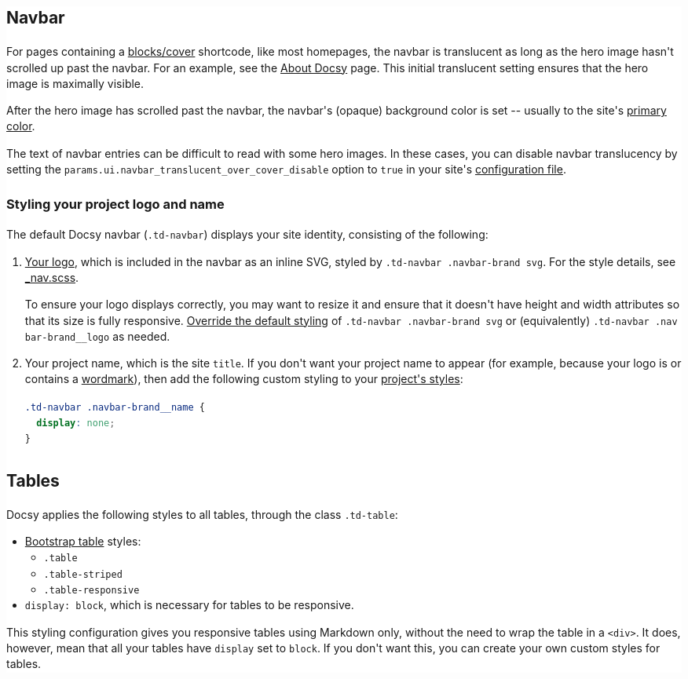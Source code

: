 
## Navbar

For pages containing a [blocks/cover][] shortcode, like most homepages, the
navbar is translucent as long as the hero image hasn't scrolled up past the
navbar. For an example, see the [About Docsy][] page. This initial translucent
setting ensures that the hero image is maximally visible.

After the hero image has scrolled past the navbar, the navbar's (opaque)
background color is set -- usually to the site's [primary color][].

The text of navbar entries can be difficult to read with some hero images. In
these cases, you can disable navbar translucency by setting the
`params.ui.navbar_translucent_over_cover_disable` option to `true` in your
site's [configuration file][].

[About Docsy]: https://www.docsy.dev/about/
[blocks/cover]: /docs/adding-content/shortcodes/#blockscover
[configuration file]: https://gohugo.io/getting-started/configuration/#configuration-file
[primary color]: #site-colors

### Styling your project logo and name

The default Docsy navbar (`.td-navbar`) displays your site identity, consisting
of the following:

1.  [Your logo][], which is included in the navbar as an inline SVG, styled by
    `.td-navbar .navbar-brand svg`. For the style details, see [_nav.scss][].

    To ensure your logo displays correctly, you may want to resize it and ensure
    that it doesn't have height and width attributes so that its size is fully
    responsive. [Override the default styling][project-styles] of `.td-navbar
    .navbar-brand svg` or (equivalently) `.td-navbar .navbar-brand__logo` as
    needed.
2.  Your project name, which is the site `title`. If you don't want your project
    name to appear (for example, because your logo is or contains a
    [wordmark][]), then add the following custom styling to your [project's
    styles][project-styles]:

    ```css
    .td-navbar .navbar-brand__name {
      display: none;
    }
    ```

[_nav.scss]: https://github.com/shaman-yellow/siteBlogTheme/blob/main/assets/scss/_nav.scss
[project-styles]: /docs/adding-content/lookandfeel/#project-style-files
[wordmark]: https://en.wikipedia.org/wiki/Wordmark
[your logo]: /docs/adding-content/iconsimages/#add-your-logo

## Tables

Docsy applies the following styles to all tables, through the class `.td-table`:

- [Bootstrap table][] styles:
  - `.table`
  - `.table-striped`
  - `.table-responsive`
- `display: block`, which is necessary for tables to be responsive.

This styling configuration gives you responsive tables using Markdown only,
without the need to wrap the table in a `<div>`. It does, however, mean that all your tables have `display`
set to `block`. If you don't want this, you can create your own custom styles for tables.


[_styles_project]: https://github.com/shaman-yellow/siteBlogTheme/blob/main/assets/scss/_styles_project.scss
[_variables_project]: https://github.com/shaman-yellow/siteBlogTheme/blob/main/assets/scss/_variables_project.scss
[_variables]: https://github.com/shaman-yellow/siteBlogTheme/blob/main/assets/scss/_variables.scss
[v4-dev/scss/_variables.scss]: https://github.com/twbs/bootstrap/blob/v4-dev/scss/_variables.scss
[Variable defaults]: https://getbootstrap.com/docs/4.1/getting-started/theming/#variable-defaults
[prismjs-download+]: https://prismjs.com/download.html#themes=prism&languages=markup+css+clike+javascript+bash+c+csharp+cpp+go+java+markdown+python+scss+sql+toml+yaml&plugins=toolbar+copy-to-clipboard
[wrap-tables]: https://getbootstrap.com/docs/5.3/content/tables/#responsive-tables
[Bootstrap table]: https://getbootstrap.com/docs/5.3/content/tables/
[Markdown attribute]: https://discourse.gohugo.io/t/markdown-attributes/41783